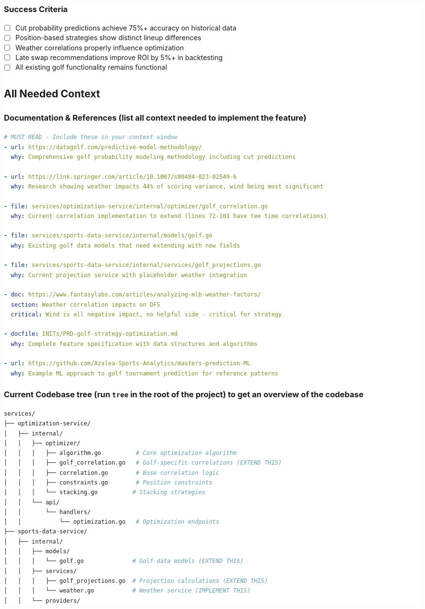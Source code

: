 ### Success Criteria
- [ ] Cut probability predictions achieve 75%+ accuracy on historical data
- [ ] Position-based strategies show distinct lineup differences
- [ ] Weather correlations properly influence optimization
- [ ] Late swap recommendations improve ROI by 5%+ in backtesting
- [ ] All existing golf functionality remains functional

## All Needed Context

### Documentation & References (list all context needed to implement the feature)
```yaml
# MUST READ - Include these in your context window
- url: https://datagolf.com/predictive-model-methodology/
  why: Comprehensive golf probability modeling methodology including cut predictions
  
- url: https://link.springer.com/article/10.1007/s00484-023-02549-6
  why: Research showing weather impacts 44% of scoring variance, wind being most significant
  
- file: services/optimization-service/internal/optimizer/golf_correlation.go
  why: Current correlation implementation to extend (lines 72-101 have tee time correlations)
  
- file: services/sports-data-service/internal/models/golf.go
  why: Existing golf data models that need extending with new fields
  
- file: services/sports-data-service/internal/services/golf_projections.go
  why: Current projection service with placeholder weather integration

- doc: https://www.fantasylabs.com/articles/analyzing-mlb-weather-factors/
  section: Weather correlation impacts on DFS
  critical: Wind is all negative impact, no helpful side - critical for strategy

- docfile: INITs/PRD-golf-strategy-optimization.md
  why: Complete feature specification with data structures and algorithms

- url: https://github.com/Azalea-Sports-Analytics/masters-prediction-ML
  why: Example ML approach to golf tournament prediction for reference patterns
```

### Current Codebase tree (run `tree` in the root of the project) to get an overview of the codebase
```bash
services/
├── optimization-service/
│   ├── internal/
│   │   ├── optimizer/
│   │   │   ├── algorithm.go          # Core optimization algorithm
│   │   │   ├── golf_correlation.go   # Golf-specific correlations (EXTEND THIS)
│   │   │   ├── correlation.go        # Base correlation logic
│   │   │   ├── constraints.go        # Position constraints
│   │   │   └── stacking.go          # Stacking strategies
│   │   └── api/
│   │       └── handlers/
│   │           └── optimization.go   # Optimization endpoints
├── sports-data-service/
│   ├── internal/
│   │   ├── models/
│   │   │   └── golf.go              # Golf data models (EXTEND THIS)
│   │   ├── services/
│   │   │   ├── golf_projections.go  # Projection calculations (EXTEND THIS)
│   │   │   └── weather.go           # Weather service (IMPLEMENT THIS)
│   │   └── providers/
```